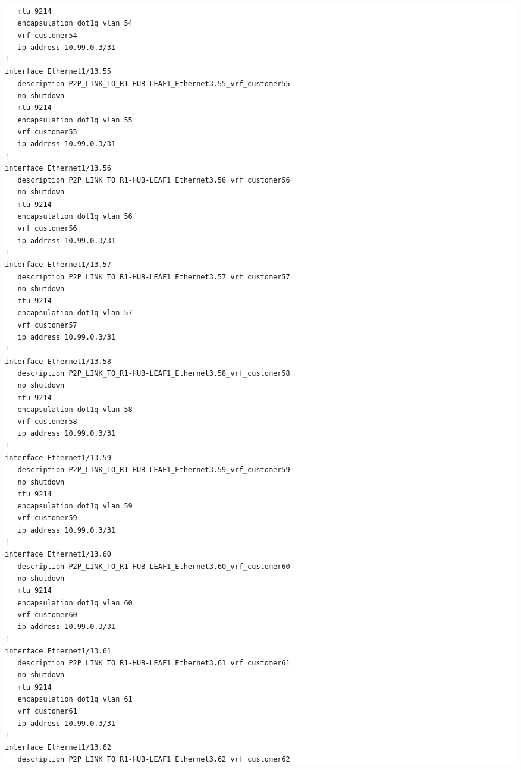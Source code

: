 ```eos
   mtu 9214
   encapsulation dot1q vlan 54
   vrf customer54
   ip address 10.99.0.3/31
!
interface Ethernet1/13.55
   description P2P_LINK_TO_R1-HUB-LEAF1_Ethernet3.55_vrf_customer55
   no shutdown
   mtu 9214
   encapsulation dot1q vlan 55
   vrf customer55
   ip address 10.99.0.3/31
!
interface Ethernet1/13.56
   description P2P_LINK_TO_R1-HUB-LEAF1_Ethernet3.56_vrf_customer56
   no shutdown
   mtu 9214
   encapsulation dot1q vlan 56
   vrf customer56
   ip address 10.99.0.3/31
!
interface Ethernet1/13.57
   description P2P_LINK_TO_R1-HUB-LEAF1_Ethernet3.57_vrf_customer57
   no shutdown
   mtu 9214
   encapsulation dot1q vlan 57
   vrf customer57
   ip address 10.99.0.3/31
!
interface Ethernet1/13.58
   description P2P_LINK_TO_R1-HUB-LEAF1_Ethernet3.58_vrf_customer58
   no shutdown
   mtu 9214
   encapsulation dot1q vlan 58
   vrf customer58
   ip address 10.99.0.3/31
!
interface Ethernet1/13.59
   description P2P_LINK_TO_R1-HUB-LEAF1_Ethernet3.59_vrf_customer59
   no shutdown
   mtu 9214
   encapsulation dot1q vlan 59
   vrf customer59
   ip address 10.99.0.3/31
!
interface Ethernet1/13.60
   description P2P_LINK_TO_R1-HUB-LEAF1_Ethernet3.60_vrf_customer60
   no shutdown
   mtu 9214
   encapsulation dot1q vlan 60
   vrf customer60
   ip address 10.99.0.3/31
!
interface Ethernet1/13.61
   description P2P_LINK_TO_R1-HUB-LEAF1_Ethernet3.61_vrf_customer61
   no shutdown
   mtu 9214
   encapsulation dot1q vlan 61
   vrf customer61
   ip address 10.99.0.3/31
!
interface Ethernet1/13.62
   description P2P_LINK_TO_R1-HUB-LEAF1_Ethernet3.62_vrf_customer62
```